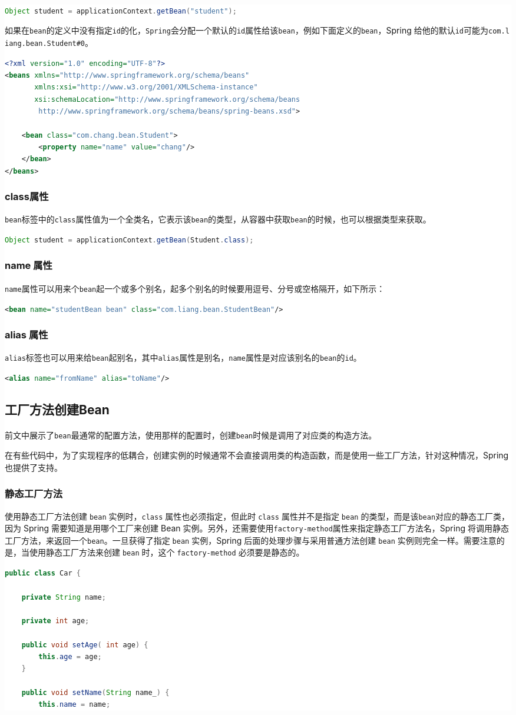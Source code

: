 ```java
Object student = applicationContext.getBean("student");
```

如果在`bean`的定义中没有指定`id`的化，`Spring`会分配一个默认的`id`属性给该`bean`，例如下面定义的`bean`，Spring 给他的默认`id`可能为`com.liang.bean.Student#0`。

```xml
<?xml version="1.0" encoding="UTF-8"?>
<beans xmlns="http://www.springframework.org/schema/beans"
       xmlns:xsi="http://www.w3.org/2001/XMLSchema-instance"
       xsi:schemaLocation="http://www.springframework.org/schema/beans
        http://www.springframework.org/schema/beans/spring-beans.xsd">  
   
    <bean class="com.chang.bean.Student">
        <property name="name" value="chang"/>
    </bean>
</beans>
```

### class属性

`bean`标签中的`class`属性值为一个全类名，它表示该`bean`的类型，从容器中获取`bean`的时候，也可以根据类型来获取。

```java
Object student = applicationContext.getBean(Student.class);
```

### name 属性

`name`属性可以用来个`bean`起一个或多个别名，起多个别名的时候要用逗号、分号或空格隔开，如下所示：

```xml
<bean name="studentBean bean" class="com.liang.bean.StudentBean"/>
```

### alias 属性

`alias`标签也可以用来给`bean`起别名，其中`alias`属性是别名，`name`属性是对应该别名的`bean`的`id`。

```xml
<alias name="fromName" alias="toName"/>
```

## 工厂方法创建Bean

前文中展示了`bean`最通常的配置方法，使用那样的配置时，创建`bean`时候是调用了对应类的构造方法。

在有些代码中，为了实现程序的低耦合，创建实例的时候通常不会直接调用类的构造函数，而是使用一些工厂方法，针对这种情况，Spring也提供了支持。

### 静态工厂方法

使用静态工厂方法创建 `bean` 实例时，`class` 属性也必须指定，但此时 `class` 属性并不是指定 `bean` 的类型，而是该`bean`对应的静态工厂类，因为 Spring 需要知道是用哪个工厂来创建 Bean 实例。另外，还需要使用`factory-method`属性来指定静态工厂方法名，Spring 将调用静态工厂方法，来返回一个`bean`。一旦获得了指定 `bean` 实例，Spring 后面的处理步骤与采用普通方法创建 `bean` 实例则完全一样。需要注意的是，当使用静态工厂方法来创建 `bean` 时，这个 `factory-method` 必须要是静态的。

```java
public class Car {

    private String name;

    private int age;
  
    public void setAge( int age) {
        this.age = age;
    }
  
    public void setName(String name_) {
        this.name = name;
```